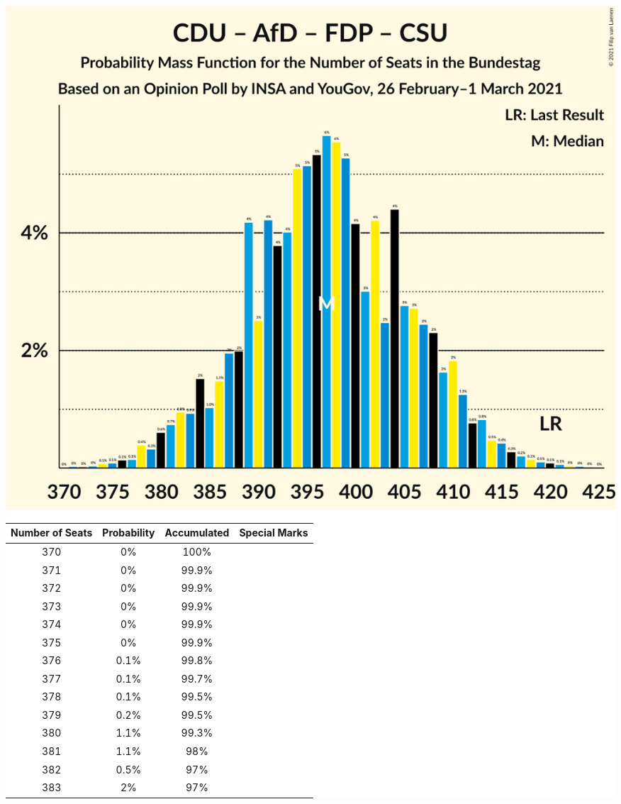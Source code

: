 ![Graph with seats probability mass function not yet produced](2021-03-01-INSAandYouGov-coalitions-seats-pmf-cdu–afd–fdp–csu.png "Seats Probability Mass Function")

| Number of Seats | Probability | Accumulated | Special Marks |
|:---------------:|:-----------:|:-----------:|:-------------:|
| 370 | 0% | 100% |  |
| 371 | 0% | 99.9% |  |
| 372 | 0% | 99.9% |  |
| 373 | 0% | 99.9% |  |
| 374 | 0% | 99.9% |  |
| 375 | 0% | 99.9% |  |
| 376 | 0.1% | 99.8% |  |
| 377 | 0.1% | 99.7% |  |
| 378 | 0.1% | 99.5% |  |
| 379 | 0.2% | 99.5% |  |
| 380 | 1.1% | 99.3% |  |
| 381 | 1.1% | 98% |  |
| 382 | 0.5% | 97% |  |
| 383 | 2% | 97% |  |